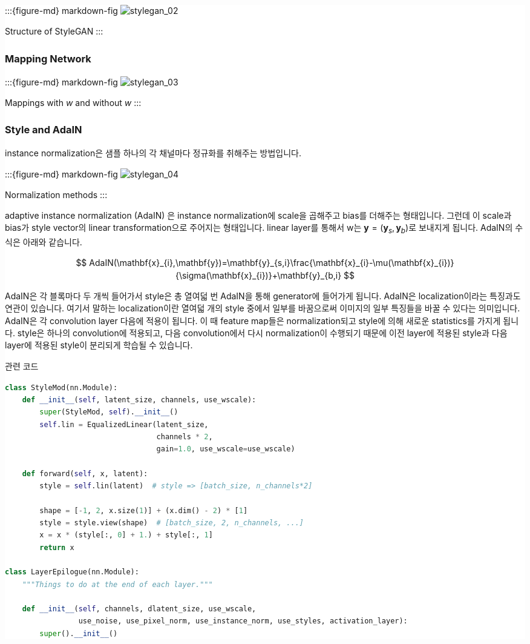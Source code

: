 :::{figure-md} markdown-fig
<img src="../../pics/styleGAN/styleGAN_fig2.png" alt="stylegan_02" class="bg-primary mb-1" width="700px">

Structure of StyleGAN
:::

### Mapping Network

:::{figure-md} markdown-fig
<img src="../../pics/styleGAN/styleGAN_fig3.png" alt="stylegan_03" class="bg-primary mb-1" width="700px">

Mappings with $w$ and without $w$
:::


### Style and AdaIN

instance normalization은 샘플 하나의 각 채널마다 정규화를 취해주는 방법입니다. 

:::{figure-md} markdown-fig
<img src="../../pics/styleGAN/styleGAN_fig4.png" alt="stylegan_04" class="bg-primary mb-1" width="700px">

Normalization methods
:::

adaptive instance normalization (AdaIN) 은 instance normalization에 scale을 곱해주고 bias를 더해주는 형태입니다. 그런데 이 scale과 bias가 style vector의 linear transformation으로 주어지는 형태입니다. linear layer를 통해서 w는 $\mathbf{y}=(\mathbf{y}_{s},\mathbf{y}_{b})$로 보내지게 됩니다. AdaIN의 수식은 아래와 같습니다.

$$
AdaIN(\mathbf{x}_{i},\mathbf{y})=\mathbf{y}_{s,i}\frac{\mathbf{x}_{i}-\mu(\mathbf{x}_{i})}{\sigma(\mathbf{x}_{i})}+\mathbf{y}_{b,i}
$$

AdaIN은 각 블록마다 두 개씩 들어가서 style은 총 열여덟 번 AdaIN을 통해 generator에 들어가게 됩니다. AdaIN은 localization이라는 특징과도 연관이 있습니다. 여기서 말하는 localization이란 열여덟 개의 style 중에서 일부를 바꿈으로써 이미지의 일부 특징들을 바꿀 수 있다는 의미입니다. AdaIN은 각 convolution layer 다음에 적용이 됩니다. 이 때 feature map들은 normalization되고 style에 의해 새로운 statistics를 가지게 됩니다. style은 하나의 convolution에 적용되고, 다음 convolution에서 다시 normalization이 수행되기 때문에 이전 layer에 적용된 style과 다음 layer에 적용된 style이 분리되게 학습될 수 있습니다.

관련 코드





```python
class StyleMod(nn.Module):
    def __init__(self, latent_size, channels, use_wscale):
        super(StyleMod, self).__init__()
        self.lin = EqualizedLinear(latent_size,
                                   channels * 2,
                                   gain=1.0, use_wscale=use_wscale)

    def forward(self, x, latent):
        style = self.lin(latent)  # style => [batch_size, n_channels*2]

        shape = [-1, 2, x.size(1)] + (x.dim() - 2) * [1]
        style = style.view(shape)  # [batch_size, 2, n_channels, ...]
        x = x * (style[:, 0] + 1.) + style[:, 1]
        return x

class LayerEpilogue(nn.Module):
    """Things to do at the end of each layer."""

    def __init__(self, channels, dlatent_size, use_wscale,
                 use_noise, use_pixel_norm, use_instance_norm, use_styles, activation_layer):
        super().__init__()

```